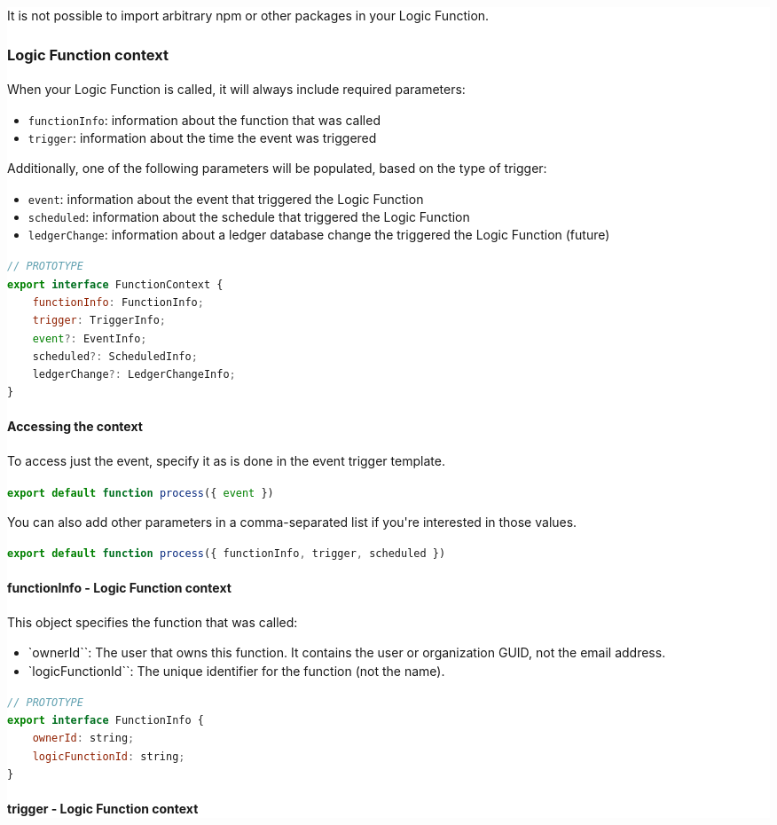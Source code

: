 It is not possible to import arbitrary npm or other packages in your Logic Function.

### Logic Function context

When your Logic Function is called, it will always include required parameters:

- `functionInfo`: information about the function that was called
- `trigger`: information about the time the event was triggered

Additionally, one of the following parameters will be populated, based on the type of trigger:

- `event`: information about the event that triggered the Logic Function
- `scheduled`: information about the schedule that triggered the Logic Function
- `ledgerChange`: information about a ledger database change the triggered the Logic Function (future)

```js
// PROTOTYPE
export interface FunctionContext {
    functionInfo: FunctionInfo;
    trigger: TriggerInfo;
    event?: EventInfo;
    scheduled?: ScheduledInfo;
    ledgerChange?: LedgerChangeInfo;
}
```

#### Accessing the context

To access just the event, specify it as is done in the event trigger template.

```js
export default function process({ event })
```

You can also add other parameters in a comma-separated list if you're interested in those values.

```js
export default function process({ functionInfo, trigger, scheduled })
```

#### functionInfo - Logic Function context

This object specifies the function that was called:

- `ownerId``: The user that owns this function. It contains the user or organization GUID, not the email address.
- `logicFunctionId``: The unique identifier for the function (not the name).

```js
// PROTOTYPE
export interface FunctionInfo {
    ownerId: string;
    logicFunctionId: string;
}
```

#### trigger - Logic Function context
